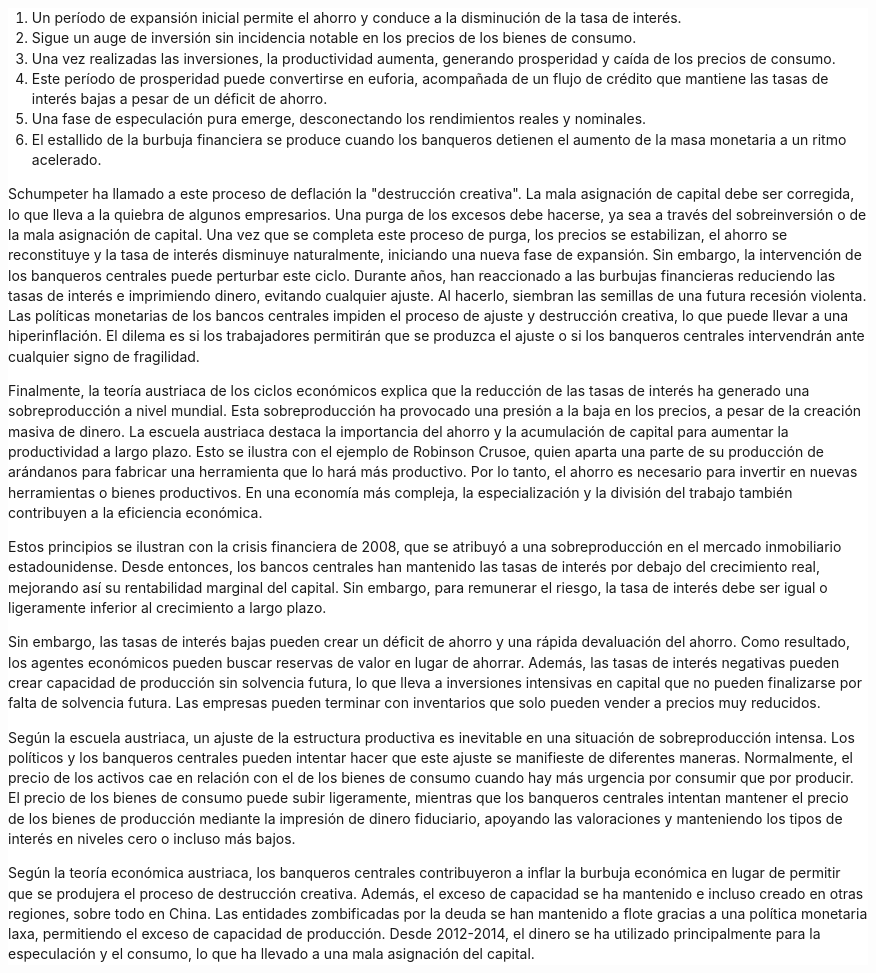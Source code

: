 1. Un período de expansión inicial permite el ahorro y conduce a la disminución de la tasa de interés.
2. Sigue un auge de inversión sin incidencia notable en los precios de los bienes de consumo.
3. Una vez realizadas las inversiones, la productividad aumenta, generando prosperidad y caída de los precios de consumo.
4. Este período de prosperidad puede convertirse en euforia, acompañada de un flujo de crédito que mantiene las tasas de interés bajas a pesar de un déficit de ahorro.
5. Una fase de especulación pura emerge, desconectando los rendimientos reales y nominales.
6. El estallido de la burbuja financiera se produce cuando los banqueros detienen el aumento de la masa monetaria a un ritmo acelerado.

Schumpeter ha llamado a este proceso de deflación la "destrucción creativa". La mala asignación de capital debe ser corregida, lo que lleva a la quiebra de algunos empresarios. Una purga de los excesos debe hacerse, ya sea a través del sobreinversión o de la mala asignación de capital. Una vez que se completa este proceso de purga, los precios se estabilizan, el ahorro se reconstituye y la tasa de interés disminuye naturalmente, iniciando una nueva fase de expansión.
Sin embargo, la intervención de los banqueros centrales puede perturbar este ciclo. Durante años, han reaccionado a las burbujas financieras reduciendo las tasas de interés e imprimiendo dinero, evitando cualquier ajuste. Al hacerlo, siembran las semillas de una futura recesión violenta. Las políticas monetarias de los bancos centrales impiden el proceso de ajuste y destrucción creativa, lo que puede llevar a una hiperinflación. El dilema es si los trabajadores permitirán que se produzca el ajuste o si los banqueros centrales intervendrán ante cualquier signo de fragilidad.

Finalmente, la teoría austriaca de los ciclos económicos explica que la reducción de las tasas de interés ha generado una sobreproducción a nivel mundial. Esta sobreproducción ha provocado una presión a la baja en los precios, a pesar de la creación masiva de dinero. La escuela austriaca destaca la importancia del ahorro y la acumulación de capital para aumentar la productividad a largo plazo. Esto se ilustra con el ejemplo de Robinson Crusoe, quien aparta una parte de su producción de arándanos para fabricar una herramienta que lo hará más productivo. Por lo tanto, el ahorro es necesario para invertir en nuevas herramientas o bienes productivos. En una economía más compleja, la especialización y la división del trabajo también contribuyen a la eficiencia económica.

Estos principios se ilustran con la crisis financiera de 2008, que se atribuyó a una sobreproducción en el mercado inmobiliario estadounidense. Desde entonces, los bancos centrales han mantenido las tasas de interés por debajo del crecimiento real, mejorando así su rentabilidad marginal del capital. Sin embargo, para remunerar el riesgo, la tasa de interés debe ser igual o ligeramente inferior al crecimiento a largo plazo.

Sin embargo, las tasas de interés bajas pueden crear un déficit de ahorro y una rápida devaluación del ahorro. Como resultado, los agentes económicos pueden buscar reservas de valor en lugar de ahorrar. Además, las tasas de interés negativas pueden crear capacidad de producción sin solvencia futura, lo que lleva a inversiones intensivas en capital que no pueden finalizarse por falta de solvencia futura. Las empresas pueden terminar con inventarios que solo pueden vender a precios muy reducidos.

Según la escuela austriaca, un ajuste de la estructura productiva es inevitable en una situación de sobreproducción intensa. Los políticos y los banqueros centrales pueden intentar hacer que este ajuste se manifieste de diferentes maneras.
Normalmente, el precio de los activos cae en relación con el de los bienes de consumo cuando hay más urgencia por consumir que por producir. El precio de los bienes de consumo puede subir ligeramente, mientras que los banqueros centrales intentan mantener el precio de los bienes de producción mediante la impresión de dinero fiduciario, apoyando las valoraciones y manteniendo los tipos de interés en niveles cero o incluso más bajos.

Según la teoría económica austriaca, los banqueros centrales contribuyeron a inflar la burbuja económica en lugar de permitir que se produjera el proceso de destrucción creativa. Además, el exceso de capacidad se ha mantenido e incluso creado en otras regiones, sobre todo en China. Las entidades zombificadas por la deuda se han mantenido a flote gracias a una política monetaria laxa, permitiendo el exceso de capacidad de producción. Desde 2012-2014, el dinero se ha utilizado principalmente para la especulación y el consumo, lo que ha llevado a una mala asignación del capital.
